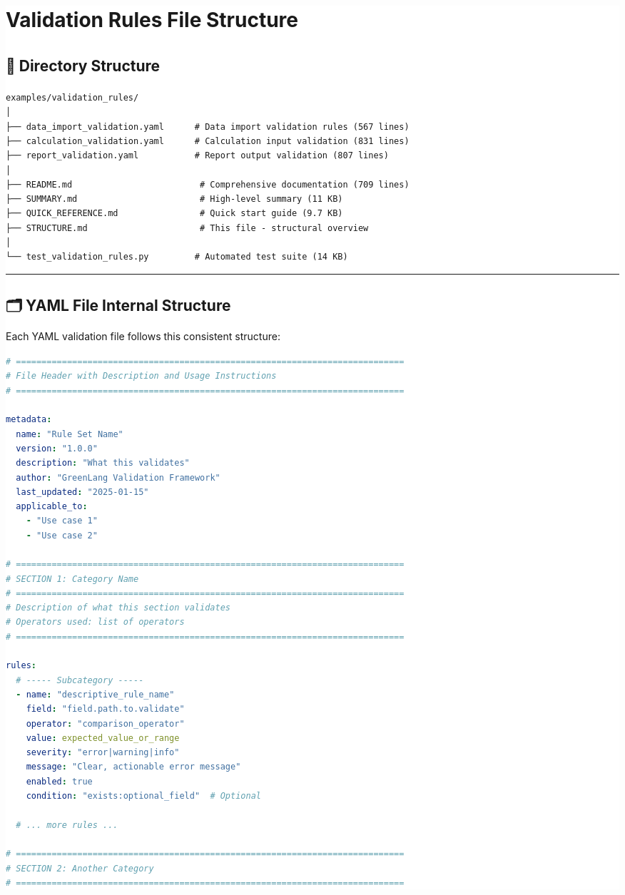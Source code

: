 # Validation Rules File Structure

## 📂 Directory Structure

```
examples/validation_rules/
│
├── data_import_validation.yaml      # Data import validation rules (567 lines)
├── calculation_validation.yaml      # Calculation input validation (831 lines)
├── report_validation.yaml           # Report output validation (807 lines)
│
├── README.md                         # Comprehensive documentation (709 lines)
├── SUMMARY.md                        # High-level summary (11 KB)
├── QUICK_REFERENCE.md                # Quick start guide (9.7 KB)
├── STRUCTURE.md                      # This file - structural overview
│
└── test_validation_rules.py         # Automated test suite (14 KB)
```

---

## 🗂️ YAML File Internal Structure

Each YAML validation file follows this consistent structure:

```yaml
# ============================================================================
# File Header with Description and Usage Instructions
# ============================================================================

metadata:
  name: "Rule Set Name"
  version: "1.0.0"
  description: "What this validates"
  author: "GreenLang Validation Framework"
  last_updated: "2025-01-15"
  applicable_to:
    - "Use case 1"
    - "Use case 2"

# ============================================================================
# SECTION 1: Category Name
# ============================================================================
# Description of what this section validates
# Operators used: list of operators
# ============================================================================

rules:
  # ----- Subcategory -----
  - name: "descriptive_rule_name"
    field: "field.path.to.validate"
    operator: "comparison_operator"
    value: expected_value_or_range
    severity: "error|warning|info"
    message: "Clear, actionable error message"
    enabled: true
    condition: "exists:optional_field"  # Optional

  # ... more rules ...

# ============================================================================
# SECTION 2: Another Category
# ============================================================================
```